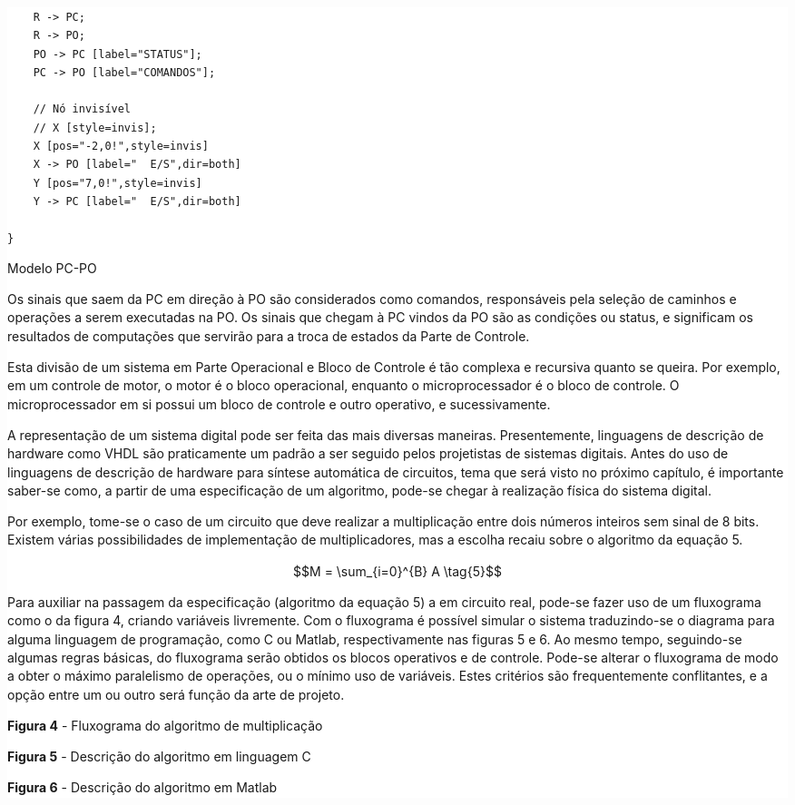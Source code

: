 ```plantuml {kroki=true}
    R -> PC;
    R -> PO;
    PO -> PC [label="STATUS"];
    PC -> PO [label="COMANDOS"];

    // Nó invisível
    // X [style=invis];
    X [pos="-2,0!",style=invis]
    X -> PO [label="  E/S",dir=both]
    Y [pos="7,0!",style=invis]
    Y -> PC [label="  E/S",dir=both]

}
```


<figcaption>Modelo PC-PO</figcaption>
</figure>



Os sinais que saem da PC em direção à PO são considerados como comandos, responsáveis pela seleção de caminhos e operações a serem executadas na PO. Os sinais que chegam à PC vindos da PO são as condições ou status, e significam os resultados de computações que servirão para a troca de estados da Parte de Controle.

Esta divisão de um sistema em Parte Operacional e Bloco de Controle é tão complexa e recursiva quanto se queira. Por exemplo, em um controle de motor, o motor é o bloco operacional, enquanto o microprocessador é o bloco de controle. O microprocessador em si possui um bloco de controle e outro operativo, e sucessivamente.

A representação de um sistema digital pode ser feita das mais diversas maneiras. Presentemente, linguagens de descrição de hardware como VHDL são praticamente um padrão a ser seguido pelos projetistas de sistemas digitais. Antes do uso de linguagens de descrição de hardware para síntese automática de circuitos, tema que será visto no próximo capítulo, é importante saber-se como, a partir de uma especificação de um algoritmo, pode-se chegar à realização física do sistema digital.

Por exemplo, tome-se o caso de um circuito que deve realizar a multiplicação entre dois números inteiros sem sinal de 8 bits. Existem várias possibilidades de implementação de multiplicadores, mas a escolha recaiu sobre o algoritmo da equação 5.

$$M = \sum_{i=0}^{B} A \tag{5}$$

Para auxiliar na passagem da especificação (algoritmo da equação 5) a em circuito real, pode-se fazer uso de um fluxograma como o da figura 4, criando variáveis livremente. Com o fluxograma é possível simular o sistema traduzindo-se o diagrama para alguma linguagem de programação, como C ou Matlab, respectivamente nas figuras 5 e 6. Ao mesmo tempo, seguindo-se algumas regras básicas, do fluxograma serão obtidos os blocos operativos e de controle. Pode-se alterar o fluxograma de modo a obter o máximo paralelismo de operações, ou o mínimo uso de variáveis. Estes critérios são frequentemente conflitantes, e a opção entre um ou outro será função da arte de projeto.

**Figura 4** - Fluxograma do algoritmo de multiplicação

**Figura 5** - Descrição do algoritmo em linguagem C

**Figura 6** - Descrição do algoritmo em Matlab
